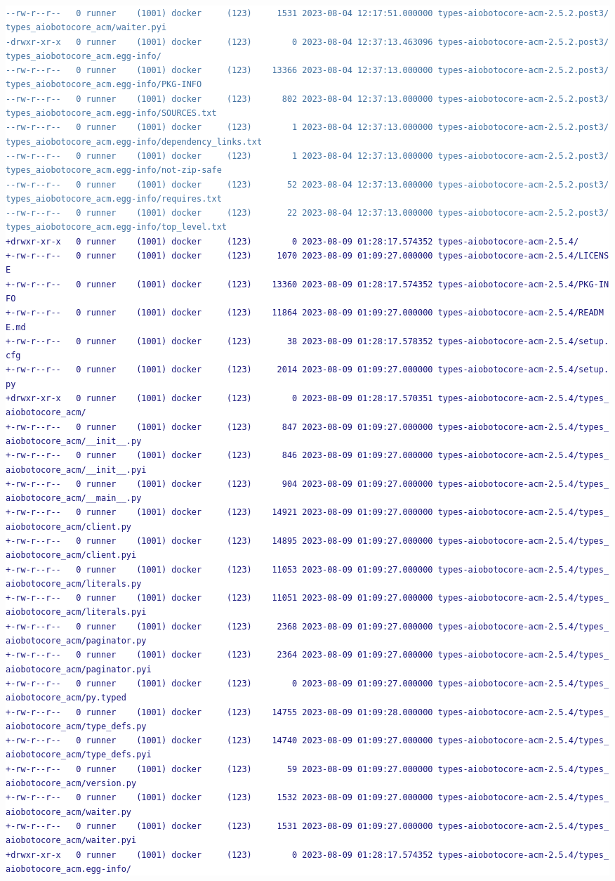 ```diff
--rw-r--r--   0 runner    (1001) docker     (123)     1531 2023-08-04 12:17:51.000000 types-aiobotocore-acm-2.5.2.post3/types_aiobotocore_acm/waiter.pyi
-drwxr-xr-x   0 runner    (1001) docker     (123)        0 2023-08-04 12:37:13.463096 types-aiobotocore-acm-2.5.2.post3/types_aiobotocore_acm.egg-info/
--rw-r--r--   0 runner    (1001) docker     (123)    13366 2023-08-04 12:37:13.000000 types-aiobotocore-acm-2.5.2.post3/types_aiobotocore_acm.egg-info/PKG-INFO
--rw-r--r--   0 runner    (1001) docker     (123)      802 2023-08-04 12:37:13.000000 types-aiobotocore-acm-2.5.2.post3/types_aiobotocore_acm.egg-info/SOURCES.txt
--rw-r--r--   0 runner    (1001) docker     (123)        1 2023-08-04 12:37:13.000000 types-aiobotocore-acm-2.5.2.post3/types_aiobotocore_acm.egg-info/dependency_links.txt
--rw-r--r--   0 runner    (1001) docker     (123)        1 2023-08-04 12:37:13.000000 types-aiobotocore-acm-2.5.2.post3/types_aiobotocore_acm.egg-info/not-zip-safe
--rw-r--r--   0 runner    (1001) docker     (123)       52 2023-08-04 12:37:13.000000 types-aiobotocore-acm-2.5.2.post3/types_aiobotocore_acm.egg-info/requires.txt
--rw-r--r--   0 runner    (1001) docker     (123)       22 2023-08-04 12:37:13.000000 types-aiobotocore-acm-2.5.2.post3/types_aiobotocore_acm.egg-info/top_level.txt
+drwxr-xr-x   0 runner    (1001) docker     (123)        0 2023-08-09 01:28:17.574352 types-aiobotocore-acm-2.5.4/
+-rw-r--r--   0 runner    (1001) docker     (123)     1070 2023-08-09 01:09:27.000000 types-aiobotocore-acm-2.5.4/LICENSE
+-rw-r--r--   0 runner    (1001) docker     (123)    13360 2023-08-09 01:28:17.574352 types-aiobotocore-acm-2.5.4/PKG-INFO
+-rw-r--r--   0 runner    (1001) docker     (123)    11864 2023-08-09 01:09:27.000000 types-aiobotocore-acm-2.5.4/README.md
+-rw-r--r--   0 runner    (1001) docker     (123)       38 2023-08-09 01:28:17.578352 types-aiobotocore-acm-2.5.4/setup.cfg
+-rw-r--r--   0 runner    (1001) docker     (123)     2014 2023-08-09 01:09:27.000000 types-aiobotocore-acm-2.5.4/setup.py
+drwxr-xr-x   0 runner    (1001) docker     (123)        0 2023-08-09 01:28:17.570351 types-aiobotocore-acm-2.5.4/types_aiobotocore_acm/
+-rw-r--r--   0 runner    (1001) docker     (123)      847 2023-08-09 01:09:27.000000 types-aiobotocore-acm-2.5.4/types_aiobotocore_acm/__init__.py
+-rw-r--r--   0 runner    (1001) docker     (123)      846 2023-08-09 01:09:27.000000 types-aiobotocore-acm-2.5.4/types_aiobotocore_acm/__init__.pyi
+-rw-r--r--   0 runner    (1001) docker     (123)      904 2023-08-09 01:09:27.000000 types-aiobotocore-acm-2.5.4/types_aiobotocore_acm/__main__.py
+-rw-r--r--   0 runner    (1001) docker     (123)    14921 2023-08-09 01:09:27.000000 types-aiobotocore-acm-2.5.4/types_aiobotocore_acm/client.py
+-rw-r--r--   0 runner    (1001) docker     (123)    14895 2023-08-09 01:09:27.000000 types-aiobotocore-acm-2.5.4/types_aiobotocore_acm/client.pyi
+-rw-r--r--   0 runner    (1001) docker     (123)    11053 2023-08-09 01:09:27.000000 types-aiobotocore-acm-2.5.4/types_aiobotocore_acm/literals.py
+-rw-r--r--   0 runner    (1001) docker     (123)    11051 2023-08-09 01:09:27.000000 types-aiobotocore-acm-2.5.4/types_aiobotocore_acm/literals.pyi
+-rw-r--r--   0 runner    (1001) docker     (123)     2368 2023-08-09 01:09:27.000000 types-aiobotocore-acm-2.5.4/types_aiobotocore_acm/paginator.py
+-rw-r--r--   0 runner    (1001) docker     (123)     2364 2023-08-09 01:09:27.000000 types-aiobotocore-acm-2.5.4/types_aiobotocore_acm/paginator.pyi
+-rw-r--r--   0 runner    (1001) docker     (123)        0 2023-08-09 01:09:27.000000 types-aiobotocore-acm-2.5.4/types_aiobotocore_acm/py.typed
+-rw-r--r--   0 runner    (1001) docker     (123)    14755 2023-08-09 01:09:28.000000 types-aiobotocore-acm-2.5.4/types_aiobotocore_acm/type_defs.py
+-rw-r--r--   0 runner    (1001) docker     (123)    14740 2023-08-09 01:09:27.000000 types-aiobotocore-acm-2.5.4/types_aiobotocore_acm/type_defs.pyi
+-rw-r--r--   0 runner    (1001) docker     (123)       59 2023-08-09 01:09:27.000000 types-aiobotocore-acm-2.5.4/types_aiobotocore_acm/version.py
+-rw-r--r--   0 runner    (1001) docker     (123)     1532 2023-08-09 01:09:27.000000 types-aiobotocore-acm-2.5.4/types_aiobotocore_acm/waiter.py
+-rw-r--r--   0 runner    (1001) docker     (123)     1531 2023-08-09 01:09:27.000000 types-aiobotocore-acm-2.5.4/types_aiobotocore_acm/waiter.pyi
+drwxr-xr-x   0 runner    (1001) docker     (123)        0 2023-08-09 01:28:17.574352 types-aiobotocore-acm-2.5.4/types_aiobotocore_acm.egg-info/
```